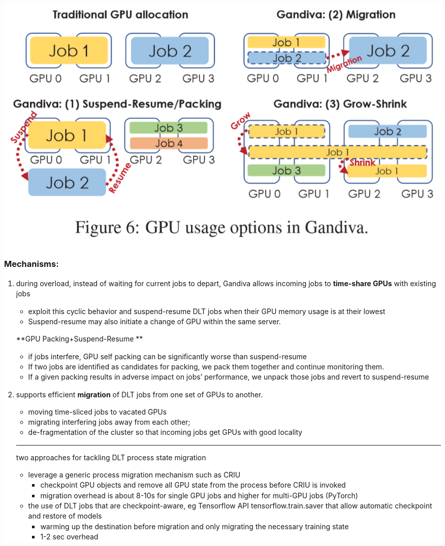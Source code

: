 ![](fig/gandiva_2.png)

### Mechanisms:

1. during overload, instead of waiting for current jobs to depart, Gandiva allows incoming jobs to **time-share GPUs** with existing jobs

   * exploit this cyclic behavior and suspend-resume DLT jobs when their GPU memory usage is at their lowest
   * Suspend-resume may also initiate a change of GPU within the same server.

   **GPU Packing+Suspend-Resume **  

   * if jobs interfere, GPU self packing can be signiﬁcantly worse than suspend-resume
   *  If two jobs are identiﬁed as candidates for packing, we pack them together and continue monitoring them.
   * If a given packing results in adverse impact on jobs’ performance, we unpack those jobs and revert to suspend-resume

2. supports efﬁcient **migration** of DLT jobs from one set of GPUs to another. 

   * moving time-sliced jobs to vacated GPUs
   * migrating interfering jobs away from each other;
   * de-fragmentation of the cluster so that incoming jobs get GPUs with good locality

   ------

   two approaches for tackling DLT process state migration

   * leverage a generic process migration mechanism such as CRIU
     * checkpoint GPU objects and remove all GPU state from the process
       before CRIU is invoked
     * migration overhead is about 8-10s for single GPU jobs and higher for multi-GPU jobs (PyTorch)
   * the use of DLT jobs that are checkpoint-aware, eg Tensorflow API tensorflow.train.saver that allow automatic checkpoint and restore of models
     * warming up the destination before migration and only migrating the necessary training state
     * 1-2 sec overhead

